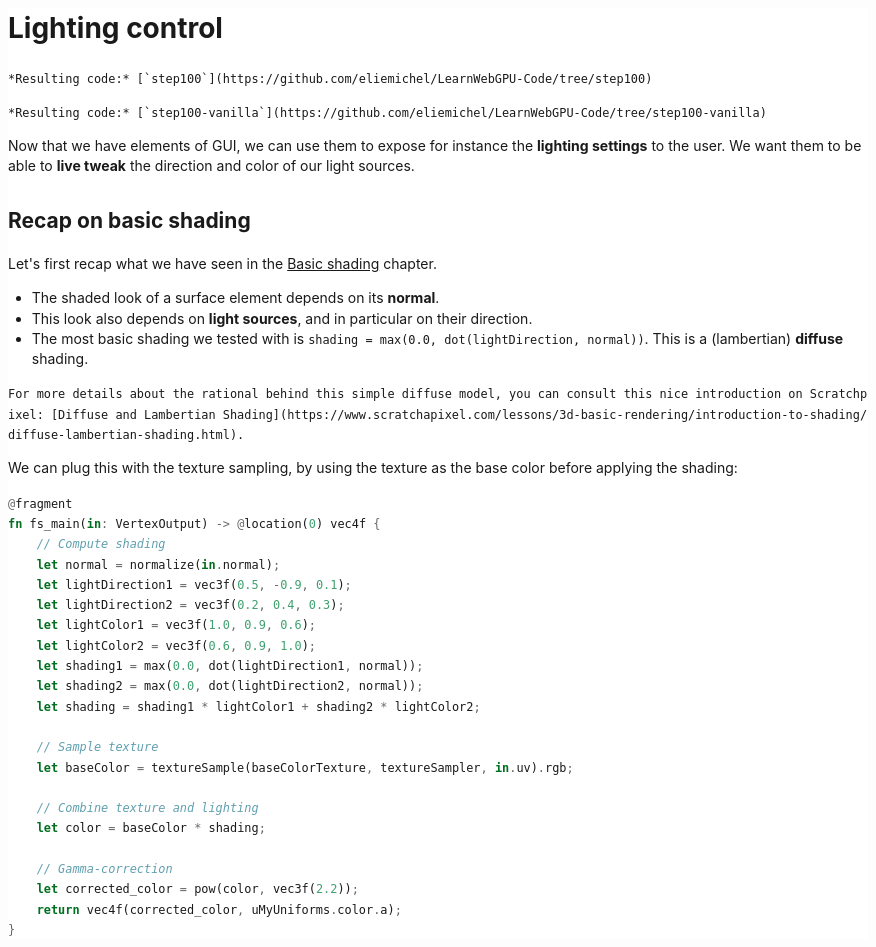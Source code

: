 Lighting control
================

````{tab} With webgpu.hpp
*Resulting code:* [`step100`](https://github.com/eliemichel/LearnWebGPU-Code/tree/step100)
````

````{tab} Vanilla webgpu.h
*Resulting code:* [`step100-vanilla`](https://github.com/eliemichel/LearnWebGPU-Code/tree/step100-vanilla)
````

Now that we have elements of GUI, we can use them to expose for instance the **lighting settings** to the user. We want them to be able to **live tweak** the direction and color of our light sources.

Recap on basic shading
----------------------

Let's first recap what we have seen in the [Basic shading](../3d-meshes/basic-shading.md) chapter.

 - The shaded look of a surface element depends on its **normal**.
 - This look also depends on **light sources**, and in particular on their direction.
 - The most basic shading we tested with is `shading = max(0.0, dot(lightDirection, normal))`. This is a (lambertian) **diffuse** shading.

```{seealso}
For more details about the rational behind this simple diffuse model, you can consult this nice introduction on Scratchpixel: [Diffuse and Lambertian Shading](https://www.scratchapixel.com/lessons/3d-basic-rendering/introduction-to-shading/diffuse-lambertian-shading.html).
```

We can plug this with the texture sampling, by using the texture as the base color before applying the shading:

```rust
@fragment
fn fs_main(in: VertexOutput) -> @location(0) vec4f {
	// Compute shading
	let normal = normalize(in.normal);
	let lightDirection1 = vec3f(0.5, -0.9, 0.1);
	let lightDirection2 = vec3f(0.2, 0.4, 0.3);
	let lightColor1 = vec3f(1.0, 0.9, 0.6);
	let lightColor2 = vec3f(0.6, 0.9, 1.0);
	let shading1 = max(0.0, dot(lightDirection1, normal));
	let shading2 = max(0.0, dot(lightDirection2, normal));
	let shading = shading1 * lightColor1 + shading2 * lightColor2;
	
	// Sample texture
	let baseColor = textureSample(baseColorTexture, textureSampler, in.uv).rgb;

	// Combine texture and lighting
	let color = baseColor * shading;

	// Gamma-correction
	let corrected_color = pow(color, vec3f(2.2));
	return vec4f(corrected_color, uMyUniforms.color.a);
}
```
